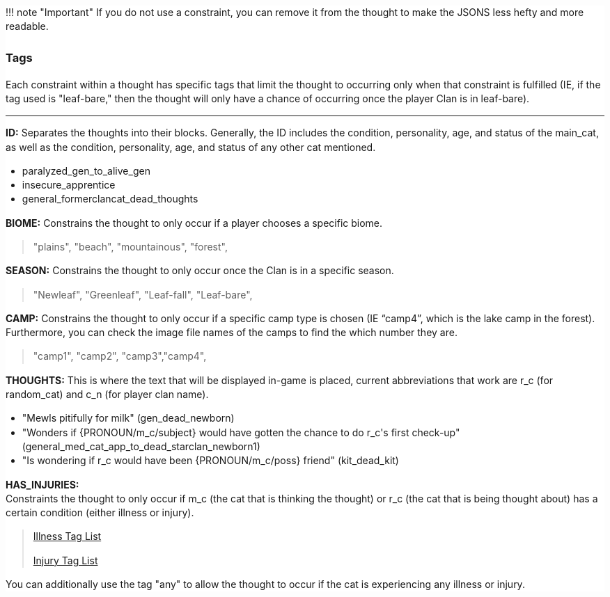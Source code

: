!!! note "Important"
    If you do not use a constraint, you can remove it from the thought to make the JSONS less hefty and more readable.

### Tags
Each constraint within a thought has specific tags that limit the thought to occurring only when that constraint is fulfilled (IE, if the tag used is "leaf-bare," then the thought will only have a chance of occurring once the player Clan is in leaf-bare).
***

**ID:**
Separates the thoughts into their blocks. Generally, the ID includes the condition, personality, age, and status of the main_cat, as well as the condition, personality, age, and status of any other cat mentioned.

* paralyzed_gen_to_alive_gen
* insecure_apprentice
* general_formerclancat_dead_thoughts


**BIOME:**
Constrains the thought to only occur if a player chooses a specific biome.
> "plains", "beach", "mountainous", "forest",


**SEASON:**
Constrains the thought to only occur once the Clan is in a specific season.
> "Newleaf", "Greenleaf", "Leaf-fall", "Leaf-bare",


**CAMP:**
Constrains the thought to only occur if a specific camp type is chosen (IE “camp4”, which is the lake camp in the forest). Furthermore, you can check the image file names of the camps to find the which number they are.
> "camp1", "camp2", "camp3","camp4",


**THOUGHTS:**
This is where the text that will be displayed in-game is placed, current abbreviations that work are r_c (for random_cat) and c_n (for player clan name).

* "Mewls pitifully for milk" (gen_dead_newborn)
* "Wonders if {PRONOUN/m_c/subject} would have gotten the chance to do r_c's first check-up" (general_med_cat_app_to_dead_starclan_newborn1)
* "Is wondering if r_c would have been {PRONOUN/m_c/poss} friend" (kit_dead_kit)


**HAS_INJURIES:**            
Constraints the thought to only occur if m_c (the cat that is thinking the thought) or r_c (the cat that is being thought about) has a certain condition (either illness or injury).

> [Illness Tag List](basic.md#illnesses)
>
> [Injury Tag List](basic.md#injuries)

You can additionally use the tag "any" to allow the thought to occur if the cat is experiencing any illness or injury.
